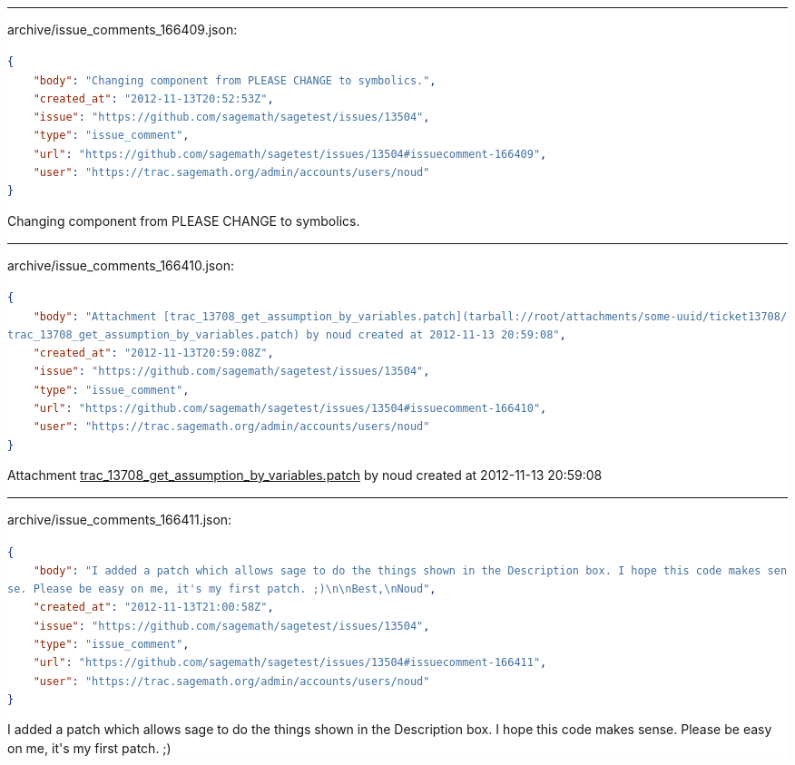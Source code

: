 


---

archive/issue_comments_166409.json:
```json
{
    "body": "Changing component from PLEASE CHANGE to symbolics.",
    "created_at": "2012-11-13T20:52:53Z",
    "issue": "https://github.com/sagemath/sagetest/issues/13504",
    "type": "issue_comment",
    "url": "https://github.com/sagemath/sagetest/issues/13504#issuecomment-166409",
    "user": "https://trac.sagemath.org/admin/accounts/users/noud"
}
```

Changing component from PLEASE CHANGE to symbolics.



---

archive/issue_comments_166410.json:
```json
{
    "body": "Attachment [trac_13708_get_assumption_by_variables.patch](tarball://root/attachments/some-uuid/ticket13708/trac_13708_get_assumption_by_variables.patch) by noud created at 2012-11-13 20:59:08",
    "created_at": "2012-11-13T20:59:08Z",
    "issue": "https://github.com/sagemath/sagetest/issues/13504",
    "type": "issue_comment",
    "url": "https://github.com/sagemath/sagetest/issues/13504#issuecomment-166410",
    "user": "https://trac.sagemath.org/admin/accounts/users/noud"
}
```

Attachment [trac_13708_get_assumption_by_variables.patch](tarball://root/attachments/some-uuid/ticket13708/trac_13708_get_assumption_by_variables.patch) by noud created at 2012-11-13 20:59:08



---

archive/issue_comments_166411.json:
```json
{
    "body": "I added a patch which allows sage to do the things shown in the Description box. I hope this code makes sense. Please be easy on me, it's my first patch. ;)\n\nBest,\nNoud",
    "created_at": "2012-11-13T21:00:58Z",
    "issue": "https://github.com/sagemath/sagetest/issues/13504",
    "type": "issue_comment",
    "url": "https://github.com/sagemath/sagetest/issues/13504#issuecomment-166411",
    "user": "https://trac.sagemath.org/admin/accounts/users/noud"
}
```

I added a patch which allows sage to do the things shown in the Description box. I hope this code makes sense. Please be easy on me, it's my first patch. ;)
